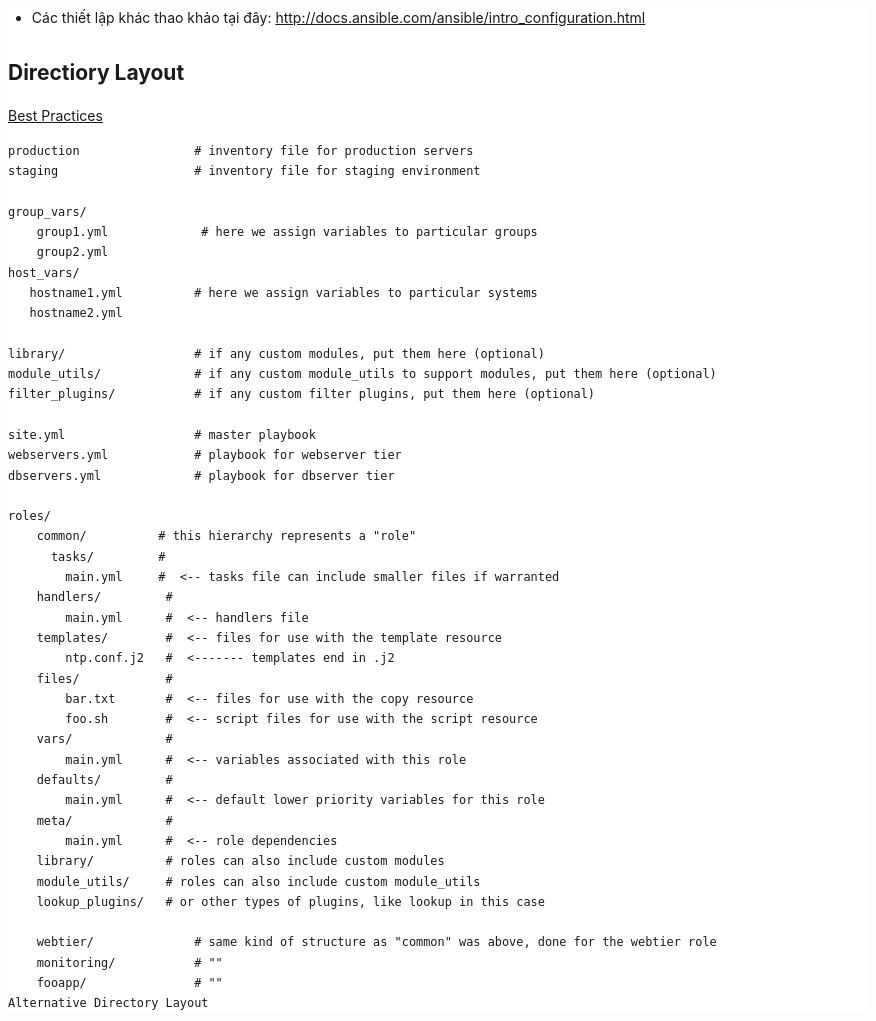 - Các thiết lập khác thao khảo tại đây: http://docs.ansible.com/ansible/intro_configuration.html

## Directiory Layout

[Best Practices](https://docs.ansible.com/ansible/latest/user_guide/playbooks_best_practices.html)

```
production                # inventory file for production servers
staging                   # inventory file for staging environment

group_vars/
	group1.yml             # here we assign variables to particular groups
	group2.yml
host_vars/
   hostname1.yml          # here we assign variables to particular systems
   hostname2.yml

library/                  # if any custom modules, put them here (optional)
module_utils/             # if any custom module_utils to support modules, put them here (optional)
filter_plugins/           # if any custom filter plugins, put them here (optional)

site.yml                  # master playbook
webservers.yml            # playbook for webserver tier
dbservers.yml             # playbook for dbserver tier

roles/
    common/          # this hierarchy represents a "role"
      tasks/         #
        main.yml     #  <-- tasks file can include smaller files if warranted
	handlers/         #
	    main.yml      #  <-- handlers file
	templates/        #  <-- files for use with the template resource
	    ntp.conf.j2   #  <------- templates end in .j2
	files/            #
	    bar.txt       #  <-- files for use with the copy resource
	    foo.sh        #  <-- script files for use with the script resource
	vars/             #
	    main.yml      #  <-- variables associated with this role
	defaults/         #
	    main.yml      #  <-- default lower priority variables for this role
	meta/             #
	    main.yml      #  <-- role dependencies
	library/          # roles can also include custom modules
	module_utils/     # roles can also include custom module_utils
	lookup_plugins/   # or other types of plugins, like lookup in this case

    webtier/              # same kind of structure as "common" was above, done for the webtier role
    monitoring/           # ""
    fooapp/               # ""
Alternative Directory Layout
```
